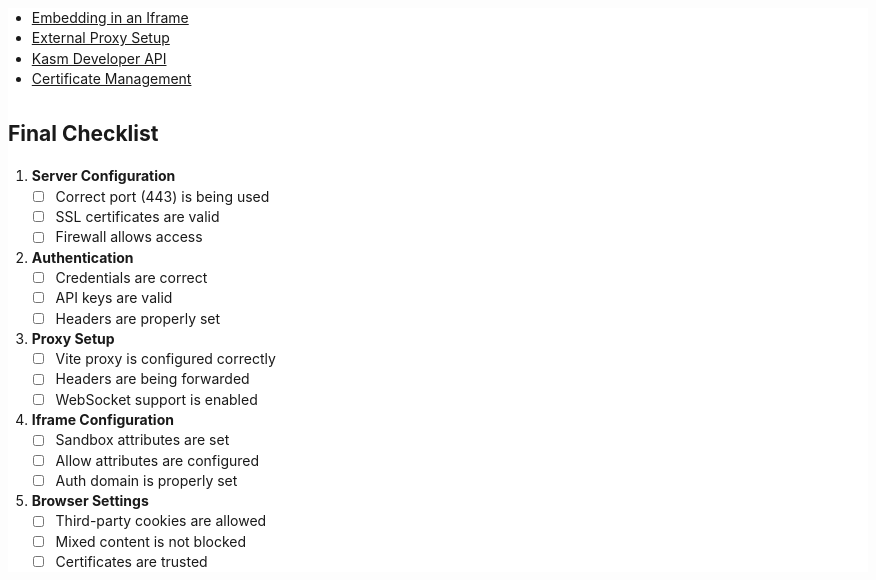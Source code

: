 - [Embedding in an Iframe](https://www.kasmweb.com/docs/latest/how_to/embed_kasm_in_iframe.html)
- [External Proxy Setup](https://www.kasmweb.com/docs/latest/how_to/external_proxy.html)
- [Kasm Developer API](https://www.kasmweb.com/docs/latest/developers/developer_api.html)
- [Certificate Management](https://www.kasmweb.com/docs/latest/how_to/certificates.html)

## Final Checklist

1. **Server Configuration**
   - [ ] Correct port (443) is being used
   - [ ] SSL certificates are valid
   - [ ] Firewall allows access

2. **Authentication**
   - [ ] Credentials are correct
   - [ ] API keys are valid
   - [ ] Headers are properly set

3. **Proxy Setup**
   - [ ] Vite proxy is configured correctly
   - [ ] Headers are being forwarded
   - [ ] WebSocket support is enabled

4. **Iframe Configuration**
   - [ ] Sandbox attributes are set
   - [ ] Allow attributes are configured
   - [ ] Auth domain is properly set

5. **Browser Settings**
   - [ ] Third-party cookies are allowed
   - [ ] Mixed content is not blocked
   - [ ] Certificates are trusted 